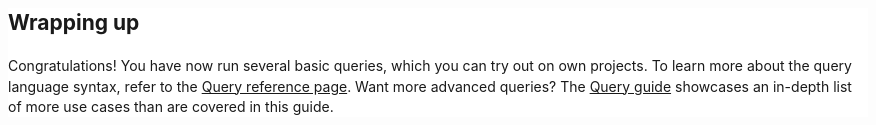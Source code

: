 ## Wrapping up

Congratulations! You have now run several basic queries, which you can try out on own projects. To learn more about the query language syntax, refer to the [Query reference page](https://bazel.build/query/language). Want more advanced queries? The [Query guide](https://bazel.build/query/guide) showcases an in-depth list of more use cases than are covered in this guide.